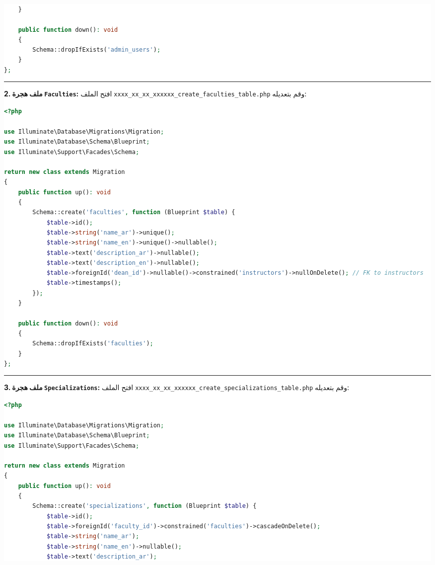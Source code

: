 ```php
    }

    public function down(): void
    {
        Schema::dropIfExists('admin_users');
    }
};
```

---

**2. ملف هجرة `Faculties`:**
   افتح الملف `xxxx_xx_xx_xxxxxx_create_faculties_table.php` وقم بتعديله:

```php
<?php

use Illuminate\Database\Migrations\Migration;
use Illuminate\Database\Schema\Blueprint;
use Illuminate\Support\Facades\Schema;

return new class extends Migration
{
    public function up(): void
    {
        Schema::create('faculties', function (Blueprint $table) {
            $table->id();
            $table->string('name_ar')->unique();
            $table->string('name_en')->unique()->nullable();
            $table->text('description_ar')->nullable();
            $table->text('description_en')->nullable();
            $table->foreignId('dean_id')->nullable()->constrained('instructors')->nullOnDelete(); // FK to instructors
            $table->timestamps();
        });
    }

    public function down(): void
    {
        Schema::dropIfExists('faculties');
    }
};
```

---

**3. ملف هجرة `Specializations`:**
   افتح الملف `xxxx_xx_xx_xxxxxx_create_specializations_table.php` وقم بتعديله:

```php
<?php

use Illuminate\Database\Migrations\Migration;
use Illuminate\Database\Schema\Blueprint;
use Illuminate\Support\Facades\Schema;

return new class extends Migration
{
    public function up(): void
    {
        Schema::create('specializations', function (Blueprint $table) {
            $table->id();
            $table->foreignId('faculty_id')->constrained('faculties')->cascadeOnDelete();
            $table->string('name_ar');
            $table->string('name_en')->nullable();
            $table->text('description_ar');
```